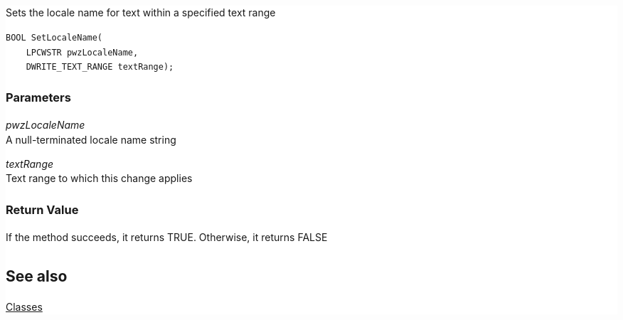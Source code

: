 Sets the locale name for text within a specified text range

```
BOOL SetLocaleName(
    LPCWSTR pwzLocaleName,
    DWRITE_TEXT_RANGE textRange);
```

### Parameters

*pwzLocaleName*<br/>
A null-terminated locale name string

*textRange*<br/>
Text range to which this change applies

### Return Value

If the method succeeds, it returns TRUE. Otherwise, it returns FALSE

## See also

[Classes](../../mfc/reference/mfc-classes.md)
